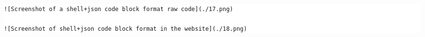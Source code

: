     ![Screenshot of a shell+json code block format raw code](./17.png)

    ![Screenshot of shell+json code block format in the website](./18.png)
